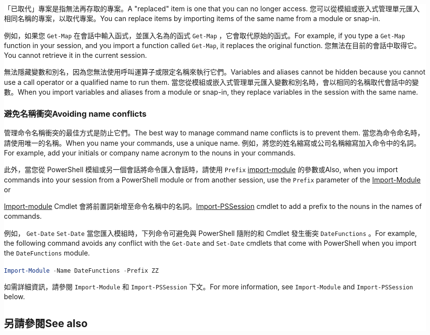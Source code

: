 <span data-ttu-id="7446e-181">「已取代」專案是指無法再存取的專案。</span><span class="sxs-lookup"><span data-stu-id="7446e-181">A "replaced" item is one that you can no longer access.</span></span> <span data-ttu-id="7446e-182">您可以從模組或嵌入式管理單元匯入相同名稱的專案，以取代專案。</span><span class="sxs-lookup"><span data-stu-id="7446e-182">You can replace items by importing items of the same name from a module or snap-in.</span></span>

<span data-ttu-id="7446e-183">例如，如果您 `Get-Map` 在會話中輸入函式，並匯入名為的函式 `Get-Map` ，它會取代原始的函式。</span><span class="sxs-lookup"><span data-stu-id="7446e-183">For example, if you type a `Get-Map` function in your session, and you import a function called `Get-Map`, it replaces the original function.</span></span> <span data-ttu-id="7446e-184">您無法在目前的會話中取得它。</span><span class="sxs-lookup"><span data-stu-id="7446e-184">You cannot retrieve it in the current session.</span></span>

<span data-ttu-id="7446e-185">無法隱藏變數和別名，因為您無法使用呼叫運算子或限定名稱來執行它們。</span><span class="sxs-lookup"><span data-stu-id="7446e-185">Variables and aliases cannot be hidden because you cannot use a call operator or a qualified name to run them.</span></span> <span data-ttu-id="7446e-186">當您從模組或嵌入式管理單元匯入變數和別名時，會以相同的名稱取代會話中的變數。</span><span class="sxs-lookup"><span data-stu-id="7446e-186">When you import variables and aliases from a module or snap-in, they replace variables in the session with the same name.</span></span>

### <a name="avoiding-name-conflicts"></a><span data-ttu-id="7446e-187">避免名稱衝突</span><span class="sxs-lookup"><span data-stu-id="7446e-187">Avoiding name conflicts</span></span>

<span data-ttu-id="7446e-188">管理命令名稱衝突的最佳方式是防止它們。</span><span class="sxs-lookup"><span data-stu-id="7446e-188">The best way to manage command name conflicts is to prevent them.</span></span> <span data-ttu-id="7446e-189">當您為命令命名時，請使用唯一的名稱。</span><span class="sxs-lookup"><span data-stu-id="7446e-189">When you name your commands, use a unique name.</span></span> <span data-ttu-id="7446e-190">例如，將您的姓名縮寫或公司名稱縮寫加入命令中的名詞。</span><span class="sxs-lookup"><span data-stu-id="7446e-190">For example, add your initials or company name acronym to the nouns in your commands.</span></span>

<span data-ttu-id="7446e-191">此外，當您從 PowerShell 模組或另一個會話將命令匯入會話時，請使用 `Prefix` [import-module](xref:Microsoft.PowerShell.Core.Import-Module) 的參數或</span><span class="sxs-lookup"><span data-stu-id="7446e-191">Also, when you import commands into your session from a PowerShell module or from another session, use the `Prefix` parameter of the [Import-Module](xref:Microsoft.PowerShell.Core.Import-Module) or</span></span>

<span data-ttu-id="7446e-192">[Import-module](xref:Microsoft.PowerShell.Utility.Import-PSSession) Cmdlet 會將前置詞新增至命令名稱中的名詞。</span><span class="sxs-lookup"><span data-stu-id="7446e-192">[Import-PSSession](xref:Microsoft.PowerShell.Utility.Import-PSSession) cmdlet to add a prefix to the nouns in the names of commands.</span></span>

<span data-ttu-id="7446e-193">例如， `Get-Date` `Set-Date` 當您匯入模組時，下列命令可避免與 PowerShell 隨附的和 Cmdlet 發生衝突 `DateFunctions` 。</span><span class="sxs-lookup"><span data-stu-id="7446e-193">For example, the following command avoids any conflict with the `Get-Date` and `Set-Date` cmdlets that come with PowerShell when you import the `DateFunctions` module.</span></span>

```powershell
Import-Module -Name DateFunctions -Prefix ZZ
```

<span data-ttu-id="7446e-194">如需詳細資訊，請參閱 `Import-Module` 和 `Import-PSSession` 下文。</span><span class="sxs-lookup"><span data-stu-id="7446e-194">For more information, see `Import-Module` and `Import-PSSession` below.</span></span>

## <a name="see-also"></a><span data-ttu-id="7446e-195">另請參閱</span><span class="sxs-lookup"><span data-stu-id="7446e-195">See also</span></span>
